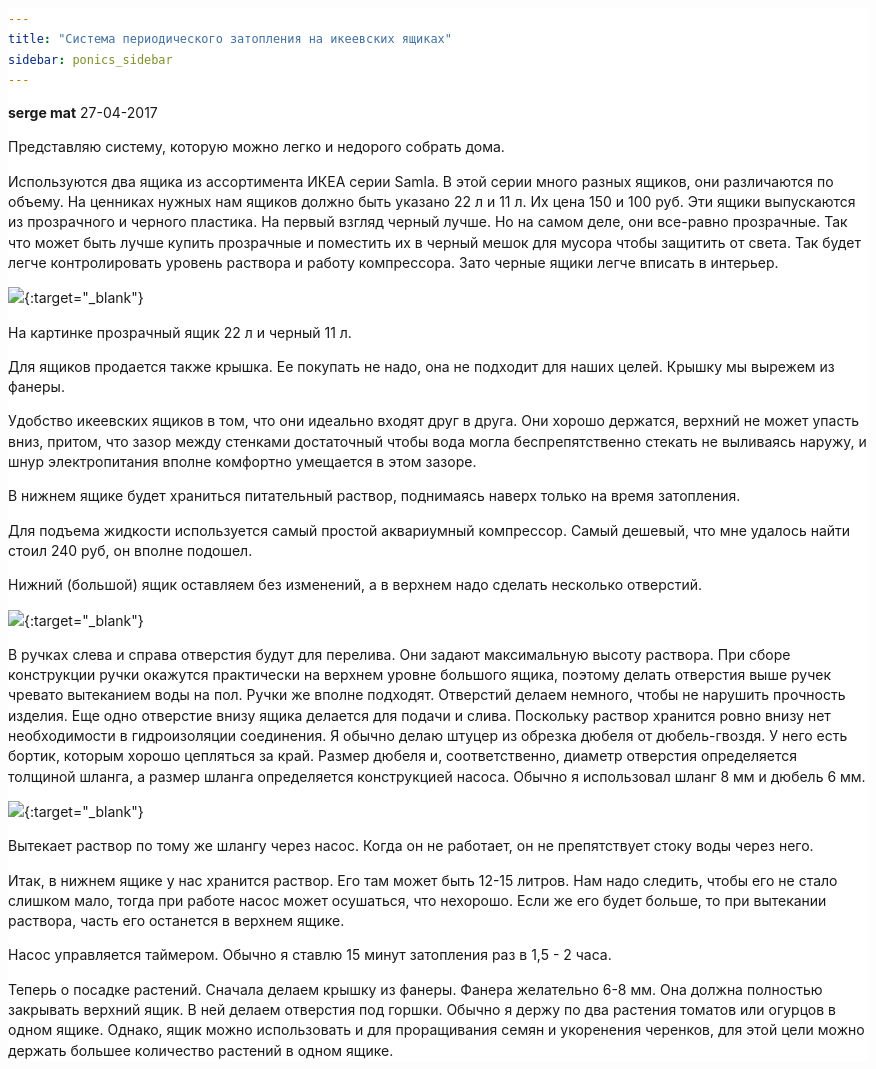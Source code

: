 ```yaml
---
title: "Система периодического затопления на икеевских ящиках"
sidebar: ponics_sidebar
---
```


**serge mat** 27-04-2017

Представляю систему, которую можно легко и недорого собрать дома.

Используются два ящика из ассортимента ИКЕА серии Samla. В этой серии много разных ящиков, они различаются по объему. На ценниках нужных нам ящиков должно быть указано 22 л и 11 л. Их цена 150 и 100 руб. Эти ящики выпускаются из прозрачного и черного пластика. На первый взгляд черный лучше. Но на самом деле, они все-равно прозрачные. Так что может быть лучше купить прозрачные и поместить их в черный мешок для мусора чтобы защитить от света. Так будет легче контролировать уровень раствора и работу компрессора. Зато черные ящики легче вписать в интерьер.

[![](/imagehost2/thumbs/img27361.jpg)](https://t.me/ponics_ru_files/18483){:target="_blank"}

На картинке прозрачный ящик 22 л и черный 11 л. 

Для ящиков продается также крышка. Ее покупать не надо, она не подходит для наших целей. Крышку мы вырежем из фанеры. 

Удобство икеевских ящиков в том, что они идеально входят друг в друга. Они хорошо держатся, верхний не может упасть вниз, притом, что зазор между стенками достаточный чтобы вода могла беспрепятственно стекать не выливаясь наружу, и шнур электропитания вполне комфортно умещается в этом зазоре.

В нижнем ящике будет храниться питательный раствор, поднимаясь наверх только на время затопления. 

Для подъема жидкости используется самый простой аквариумный компрессор. Самый дешевый, что мне удалось найти стоил 240 руб, он вполне подошел.

Нижний (большой) ящик оставляем без изменений, а в верхнем надо сделать несколько отверстий.

[![](/imagehost2/thumbs/img27371.jpg)](https://t.me/ponics_ru_files/18484){:target="_blank"}

В ручках слева и справа отверстия будут для перелива. Они задают максимальную высоту раствора. При сборе конструкции ручки окажутся практически на верхнем уровне большого ящика, поэтому делать отверстия выше ручек чревато вытеканием воды на пол. Ручки же вполне подходят. Отверстий делаем немного, чтобы не нарушить прочность изделия. Еще одно отверстие внизу ящика делается для подачи и слива. Поскольку раствор хранится ровно внизу нет необходимости в гидроизоляции соединения. Я обычно делаю штуцер из обрезка дюбеля от дюбель-гвоздя. У него есть бортик, которым хорошо цепляться за край. Размер дюбеля и, соответственно, диаметр отверстия определяется толщиной шланга, а размер шланга определяется конструкцией насоса. Обычно я использовал шланг 8 мм и дюбель 6 мм.

[![](/imagehost2/thumbs/img27391.jpg)](https://t.me/ponics_ru_files/18485){:target="_blank"}

Вытекает раствор по тому же шлангу через насос. Когда он не работает, он не препятствует стоку воды через него.

Итак, в нижнем ящике у нас хранится раствор. Его там может быть 12-15 литров. Нам надо следить, чтобы его не стало слишком мало, тогда при работе насос может осушаться, что нехорошо. Если же его будет больше, то при вытекании раствора, часть его останется в верхнем ящике.

Насос управляется таймером. Обычно я ставлю 15 минут затопления раз в 1,5 - 2 часа.

Теперь о посадке растений. Сначала делаем крышку из фанеры. Фанера желательно 6-8 мм. Она должна полностью закрывать верхний ящик. В ней делаем отверстия под горшки. Обычно я держу по два растения томатов или огурцов в одном ящике. Однако, ящик можно использовать и для проращивания семян и укоренения черенков, для этой цели можно держать большее количество растений в одном ящике.
